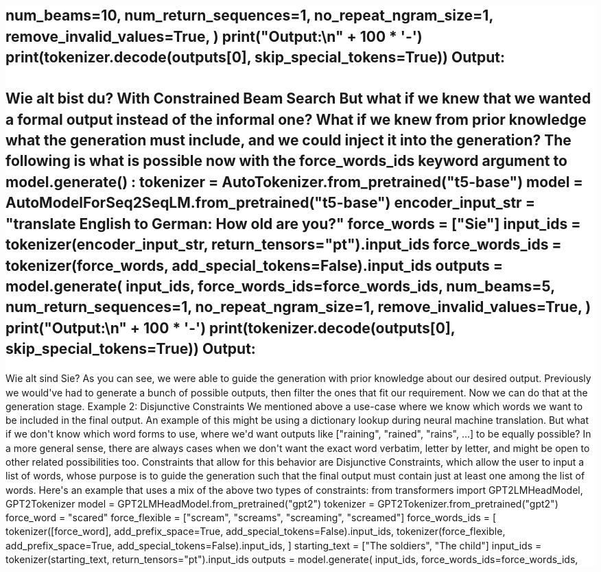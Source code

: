 num_beams=10,
num_return_sequences=1,
no_repeat_ngram_size=1,
remove_invalid_values=True,
)
print("Output:\n" + 100 * '-')
print(tokenizer.decode(outputs[0], skip_special_tokens=True))
Output:
----------------------------------------------------------------------------------------------------
Wie alt bist du?
With Constrained Beam Search
But what if we knew that we wanted a formal output instead of the informal one? What if we knew from prior knowledge what the generation must include, and we could inject it into the generation?
The following is what is possible now with the force_words_ids
keyword argument to model.generate()
:
tokenizer = AutoTokenizer.from_pretrained("t5-base")
model = AutoModelForSeq2SeqLM.from_pretrained("t5-base")
encoder_input_str = "translate English to German: How old are you?"
force_words = ["Sie"]
input_ids = tokenizer(encoder_input_str, return_tensors="pt").input_ids
force_words_ids = tokenizer(force_words, add_special_tokens=False).input_ids
outputs = model.generate(
input_ids,
force_words_ids=force_words_ids,
num_beams=5,
num_return_sequences=1,
no_repeat_ngram_size=1,
remove_invalid_values=True,
)
print("Output:\n" + 100 * '-')
print(tokenizer.decode(outputs[0], skip_special_tokens=True))
Output:
----------------------------------------------------------------------------------------------------
Wie alt sind Sie?
As you can see, we were able to guide the generation with prior knowledge about our desired output. Previously we would've had to generate a bunch of possible outputs, then filter the ones that fit our requirement. Now we can do that at the generation stage.
Example 2: Disjunctive Constraints
We mentioned above a use-case where we know which words we want to be included in the final output. An example of this might be using a dictionary lookup during neural machine translation.
But what if we don't know which word forms to use, where we'd want outputs like ["raining", "rained", "rains", ...]
to be equally possible? In a more general sense, there are always cases when we don't want the exact word verbatim, letter by letter, and might be open to other related possibilities too.
Constraints that allow for this behavior are Disjunctive Constraints, which allow the user to input a list of words, whose purpose is to guide the generation such that the final output must contain just at least one among the list of words.
Here's an example that uses a mix of the above two types of constraints:
from transformers import GPT2LMHeadModel, GPT2Tokenizer
model = GPT2LMHeadModel.from_pretrained("gpt2")
tokenizer = GPT2Tokenizer.from_pretrained("gpt2")
force_word = "scared"
force_flexible = ["scream", "screams", "screaming", "screamed"]
force_words_ids = [
tokenizer([force_word], add_prefix_space=True, add_special_tokens=False).input_ids,
tokenizer(force_flexible, add_prefix_space=True, add_special_tokens=False).input_ids,
]
starting_text = ["The soldiers", "The child"]
input_ids = tokenizer(starting_text, return_tensors="pt").input_ids
outputs = model.generate(
input_ids,
force_words_ids=force_words_ids,